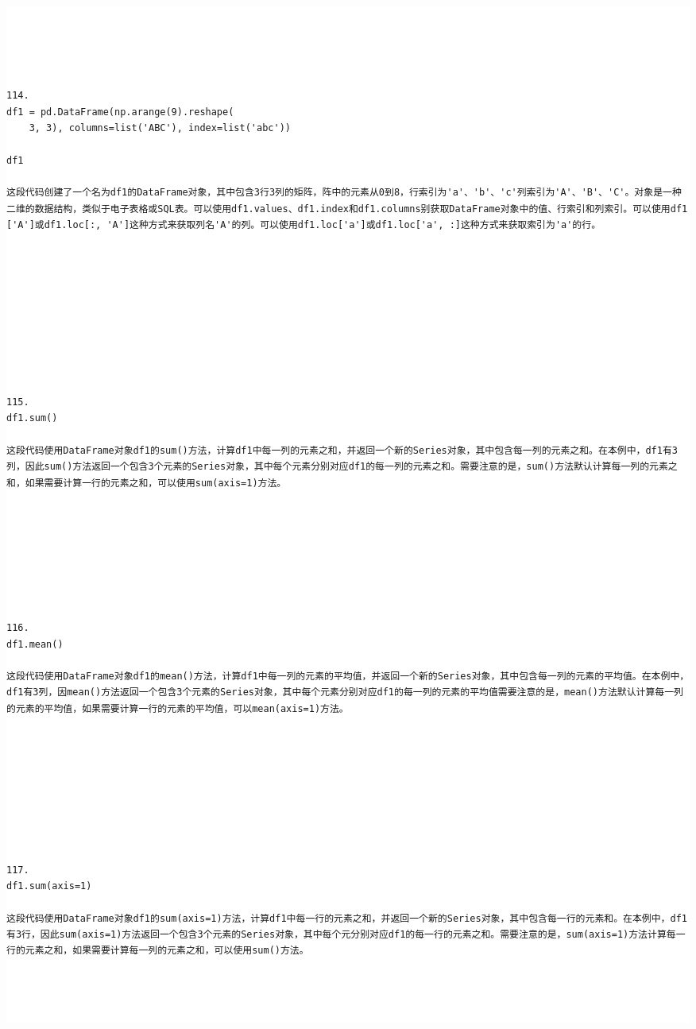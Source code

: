 ```





114.
df1 = pd.DataFrame(np.arange(9).reshape(
    3, 3), columns=list('ABC'), index=list('abc'))

df1

这段代码创建了一个名为df1的DataFrame对象，其中包含3行3列的矩阵，阵中的元素从0到8，行索引为'a'、'b'、'c'列索引为'A'、'B'、'C'。对象是一种二维的数据结构，类似于电子表格或SQL表。可以使用df1.values、df1.index和df1.columns别获取DataFrame对象中的值、行索引和列索引。可以使用df1['A']或df1.loc[:, 'A']这种方式来获取列名'A'的列。可以使用df1.loc['a']或df1.loc['a', :]这种方式来获取索引为'a'的行。










115.
df1.sum()

这段代码使用DataFrame对象df1的sum()方法，计算df1中每一列的元素之和，并返回一个新的Series对象，其中包含每一列的元素之和。在本例中，df1有3列，因此sum()方法返回一个包含3个元素的Series对象，其中每个元素分别对应df1的每一列的元素之和。需要注意的是，sum()方法默认计算每一列的元素之和，如果需要计算一行的元素之和，可以使用sum(axis=1)方法。








116.
df1.mean()

这段代码使用DataFrame对象df1的mean()方法，计算df1中每一列的元素的平均值，并返回一个新的Series对象，其中包含每一列的元素的平均值。在本例中，df1有3列，因mean()方法返回一个包含3个元素的Series对象，其中每个元素分别对应df1的每一列的元素的平均值需要注意的是，mean()方法默认计算每一列的元素的平均值，如果需要计算一行的元素的平均值，可以mean(axis=1)方法。









117.
df1.sum(axis=1)

这段代码使用DataFrame对象df1的sum(axis=1)方法，计算df1中每一行的元素之和，并返回一个新的Series对象，其中包含每一行的元素和。在本例中，df1有3行，因此sum(axis=1)方法返回一个包含3个元素的Series对象，其中每个元分别对应df1的每一行的元素之和。需要注意的是，sum(axis=1)方法计算每一行的元素之和，如果需要计算每一列的元素之和，可以使用sum()方法。





```